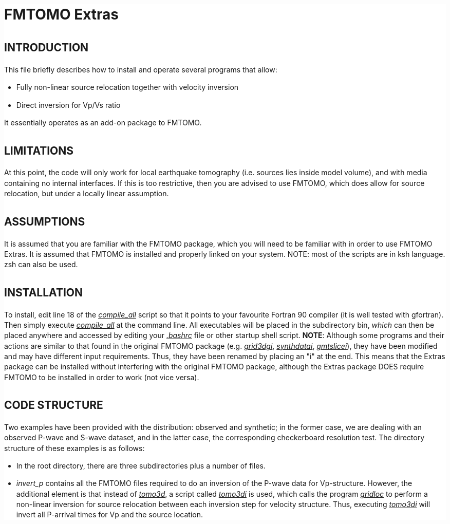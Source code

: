 # FMTOMO Extras

## INTRODUCTION

This file briefly describes how to install and operate several programs that allow:

- Fully non-linear source relocation together with velocity inversion

- Direct inversion for Vp/Vs ratio

It essentially operates as an add-on package to FMTOMO.

## LIMITATIONS

At this point, the code will only work for local earthquake tomography (i.e. sources lies inside model volume), and with media containing no internal interfaces. If this is too restrictive, then you are advised to use FMTOMO, which does allow for source relocation, but under a locally linear assumption.

## ASSUMPTIONS

It is assumed that you are familiar with the FMTOMO package, which you will need to be familiar with in order to use FMTOMO Extras. It is assumed that FMTOMO is installed and properly linked on your system.
NOTE: most of the scripts are in ksh language. zsh can also be used.

## INSTALLATION

To install, edit line 18 of the <u>*compile_all*</u> script so that it points to your favourite Fortran 90 compiler (it is well tested with gfortran). Then simply execute <u>*compile_all*</u> at the command line. All executables will be placed in the subdirectory bin, *which* can then be placed anywhere and accessed by editing your <u>*.bashrc*</u> file or other startup shell script.
**NOTE**: Although some programs and their actions are similar to that found in the original FMTOMO package (e.g.  <u>*grid3dgi*</u>, <u>*synthdatai*</u>, <u>*gmtslicei*</u>), they have been modified and may have different input requirements. Thus, they have been renamed by placing an "i" at the end. This means that the Extras package can be installed without interfering with the original FMTOMO package, although the Extras package DOES require FMTOMO to be installed in order to work (not vice versa).

## CODE STRUCTURE

Two examples have been provided with the distribution: observed and synthetic; in the former case, we are dealing with an observed P-wave and S-wave dataset, and in the latter case, the corresponding checkerboard resolution test. The directory structure of these examples is as follows:

- In the root directory, there are three subdirectories plus a number of files.

- *invert_p* contains all the FMTOMO files required to do an inversion of the P-wave data for Vp-structure. However, the additional element is that instead of <u>*tomo3d*</u>, a script called <u>*tomo3di*</u> is used, which calls the program <u>*gridloc*</u> to perform a non-linear inversion for source relocation between each inversion step for velocity structure. Thus, executing <u>*tomo3di*</u> will invert all P-arrival times for Vp and the source location.
